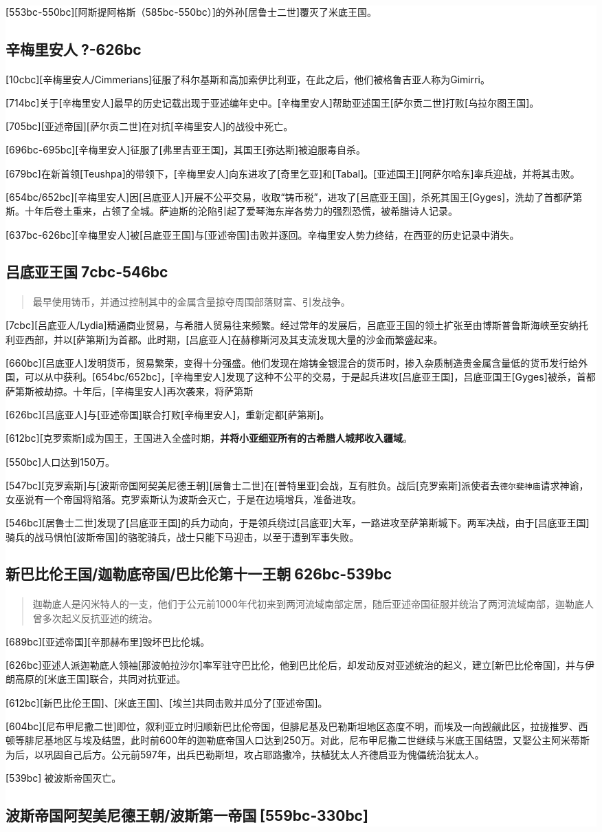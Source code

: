 [553bc-550bc][阿斯提阿格斯（585bc-550bc）]的外孙[居鲁士二世]覆灭了米底王国。

## 辛梅里安人 ?-626bc

[10cbc][辛梅里安人/Cimmerians]征服了科尔基斯和高加索伊比利亚，在此之后，他们被格鲁吉亚人称为Gimirri。

[714bc]关于[辛梅里安人]最早的历史记载出现于亚述编年史中。[辛梅里安人]帮助亚述国王[萨尔贡二世]打败[乌拉尔图王国]。

[705bc][亚述帝国][萨尔贡二世]在对抗[辛梅里安人]的战役中死亡。

[696bc-695bc][辛梅里安人]征服了[弗里吉亚王国]，其国王[弥达斯]被迫服毒自杀。

[679bc]在新首领[Teushpa]的带领下，[辛梅里安人]向东进攻了[奇里乞亚]和[Tabal]。[亚述国王][阿萨尔哈东]率兵迎战，并将其击败。

[654bc/652bc][辛梅里安人]因[吕底亚人]开展不公平交易，收取“铸币税”，进攻了[吕底亚王国]，杀死其国王[Gyges]，洗劫了首都萨第斯。十年后卷土重来，占领了全城。萨迪斯的沦陷引起了爱琴海东岸各势力的强烈恐慌，被希腊诗人记录。

[637bc-626bc][辛梅里安人]被[吕底亚王国]与[亚述帝国]击败并逐回。辛梅里安人势力终结，在西亚的历史记录中消失。

## 吕底亚王国 7cbc-546bc

> 最早使用铸币，并通过控制其中的金属含量掠夺周围部落财富、引发战争。

[7cbc][吕底亚人/Lydia]精通商业贸易，与希腊人贸易往来频繁。经过常年的发展后，吕底亚王国的领土扩张至由博斯普鲁斯海峡至安纳托利亚西部，并以[萨第斯]为首都。此时期，[吕底亚人]在赫穆斯河及其支流发现大量的沙金而繁盛起来。

[660bc][吕底亚人]发明货币，贸易繁荣，变得十分强盛。他们发现在熔铸金银混合的货币时，掺入杂质制造贵金属含量低的货币发行给外国，可以从中获利。[654bc/652bc]，[辛梅里安人]发现了这种不公平的交易，于是起兵进攻[吕底亚王国]，吕底亚国王[Gyges]被杀，首都萨第斯被劫掠。十年后，[辛梅里安人]再次袭来，将萨第斯

[626bc][吕底亚人]与[亚述帝国]联合打败[辛梅里安人]，重新定都[萨第斯]。

[612bc][克罗索斯]成为国王，王国进入全盛时期，**并将小亚细亚所有的古希腊人城邦收入疆域**。

[550bc]人口达到150万。

[547bc][克罗索斯]与[波斯帝国阿契美尼德王朝][居鲁士二世]在[普特里亚]会战，互有胜负。战后[克罗索斯]派使者去`德尔斐神庙`请求神谕，女巫说有一个帝国将陷落。克罗索斯认为波斯会灭亡，于是在边境增兵，准备进攻。

[546bc][居鲁士二世]发现了[吕底亚王国]的兵力动向，于是领兵绕过[吕底亚]大军，一路进攻至萨第斯城下。两军决战，由于[吕底亚王国]骑兵的战马惧怕[波斯帝国]的骆驼骑兵，战士只能下马迎击，以至于遭到军事失败。

## 新巴比伦王国/迦勒底帝国/巴比伦第十一王朝 626bc-539bc

> 迦勒底人是闪米特人的一支，他们于公元前1000年代初来到两河流域南部定居，随后亚述帝国征服并统治了两河流域南部，迦勒底人曾多次起义反抗亚述的统治。

[689bc][亚述帝国][辛那赫布里]毁坏巴比伦城。

[626bc]亚述人派迦勒底人领袖[那波帕拉沙尔]率军驻守巴比伦，他到巴比伦后，却发动反对亚述统治的起义，建立[新巴比伦帝国]，并与伊朗高原的[米底王国]联合，共同对抗亚述。

[612bc][新巴比伦王国]、[米底王国]、[埃兰]共同击败并瓜分了[亚述帝国]。

[604bc][尼布甲尼撒二世]即位，叙利亚立时归顺新巴比伦帝国，但腓尼基及巴勒斯坦地区态度不明，而埃及一向觊觎此区，拉拢推罗、西顿等腓尼基地区与埃及结盟，此时前600年的迦勒底帝国人口达到250万。对此，尼布甲尼撒二世继续与米底王国结盟，又娶公主阿米蒂斯为后，以巩固自己后方。公元前597年，出兵巴勒斯坦，攻占耶路撒冷，扶植犹太人齐德启亚为傀儡统治犹太人。

[539bc] 被波斯帝国灭亡。

## 波斯帝国阿契美尼德王朝/波斯第一帝国 [559bc-330bc]


[^shanmite]: [闪米特人/Semitic People]，是语言、文化上的分支，指起源于阿拉伯半岛和叙利亚沙漠的游牧民族。[闪米特语族]包括古代两河流域的阿卡德语跟其延伸的两种方言所分化的语言──亚述语和巴比伦语，以及现代的阿拉伯语和埃塞俄比亚的阿姆哈拉语、亚拉姆语（亚兰语）、希伯来语和马耳他语等。*得名*:来源于《圣经》中对于外族的记载，一些人被认为是[诺亚/Noah]的儿子[闪姆/Sham]的后代（希伯来人的敌人被认为是[含/Ham]的后代，也是诺亚之子）。